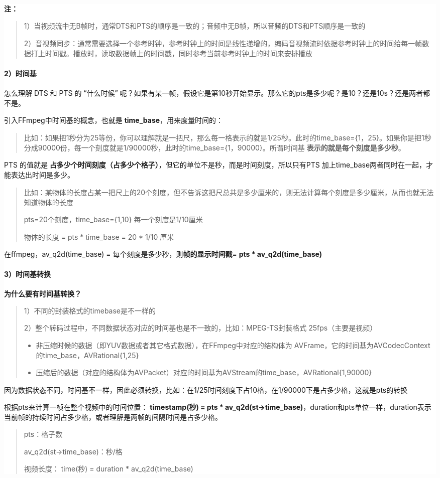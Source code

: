 

**注：**

> 1）当视频流中无B帧时，通常DTS和PTS的顺序是一致的；音频中无B帧，所以音频的DTS和PTS顺序是一致的
>
> 2）音视频同步：通常需要选择一个参考时钟，参考时钟上的时间是线性递增的，编码音视频流时依据参考时钟上的时间给每一帧数据打上时间戳。播放时，读取数据帧上的时间戳，同时参考当前参考时钟上的时间来安排播放



#### 2）时间基

怎么理解 DTS 和 PTS 的 “什么时候” 呢？如果有某一帧，假设它是第10秒开始显示。那么它的pts是多少呢？是10？还是10s？还是两者都不是。

引入FFmpeg中时间基的概念，也就是 **time_base**，用来度量时间的：

> 比如：如果把1秒分为25等份，你可以理解就是一把尺，那么每一格表示的就是1/25秒。此时的time_base={1，25}。如果你是把1秒分成90000份，每一个刻度就是1/90000秒，此时的time_base={1，90000}。所谓时间基 **表示的就是每个刻度是多少秒**。



PTS 的值就是 **占多少个时间刻度（占多少个格子）**，但它的单位不是秒，而是时间刻度，所以只有PTS 加上time_base两者同时在一起，才能表达出时间是多少。

> 比如：某物体的长度占某一把尺上的20个刻度，但不告诉这把尺总共是多少厘米的，则无法计算每个刻度是多少厘米，从而也就无法知道物体的长度
>
> pts=20个刻度，time_base={1,10} 每一个刻度是1/10厘米
>
> 物体的长度 = pts * time_base = 20 * 1/10 厘米



在ffmpeg，av_q2d(time_base) = 每个刻度是多少秒，则**帧的显示时间戳**=  **pts * av_q2d(time_base)** 



#### 3）时间基转换

**为什么要有时间基转换？**

> 1）不同的封装格式的timebase是不一样的
>
> 2）整个转码过程中，不同数据状态对应的时间基也是不一致的，比如：MPEG-TS封装格式 25fps（主要是视频）
>
> * 非压缩时候的数据（即YUV数据或者其它格式数据），在FFmpeg中对应的结构体为 AVFrame，它的时间基为AVCodecContext 的time_base，AVRational{1,25}
>
> * 压缩后的数据（对应的结构体为AVPacket）对应的时间基为AVStream的time_base，AVRational{1,90000}

因为数据状态不同，时间基不一样，因此必须转换，比如：在1/25时间刻度下占10格，在1/90000下是占多少格，这就是pts的转换



根据pts来计算一桢在整个视频中的时间位置： **timestamp(秒) = pts * av_q2d(st->time_base)**，duration和pts单位一样，duration表示当前帧的持续时间占多少格，或者理解是两帧的间隔时间是占多少格。

> pts：格子数 
>
> av_q2d(st->time_base)：秒/格
>
> 视频长度： time(秒) = duration * av_q2d(time_base)
